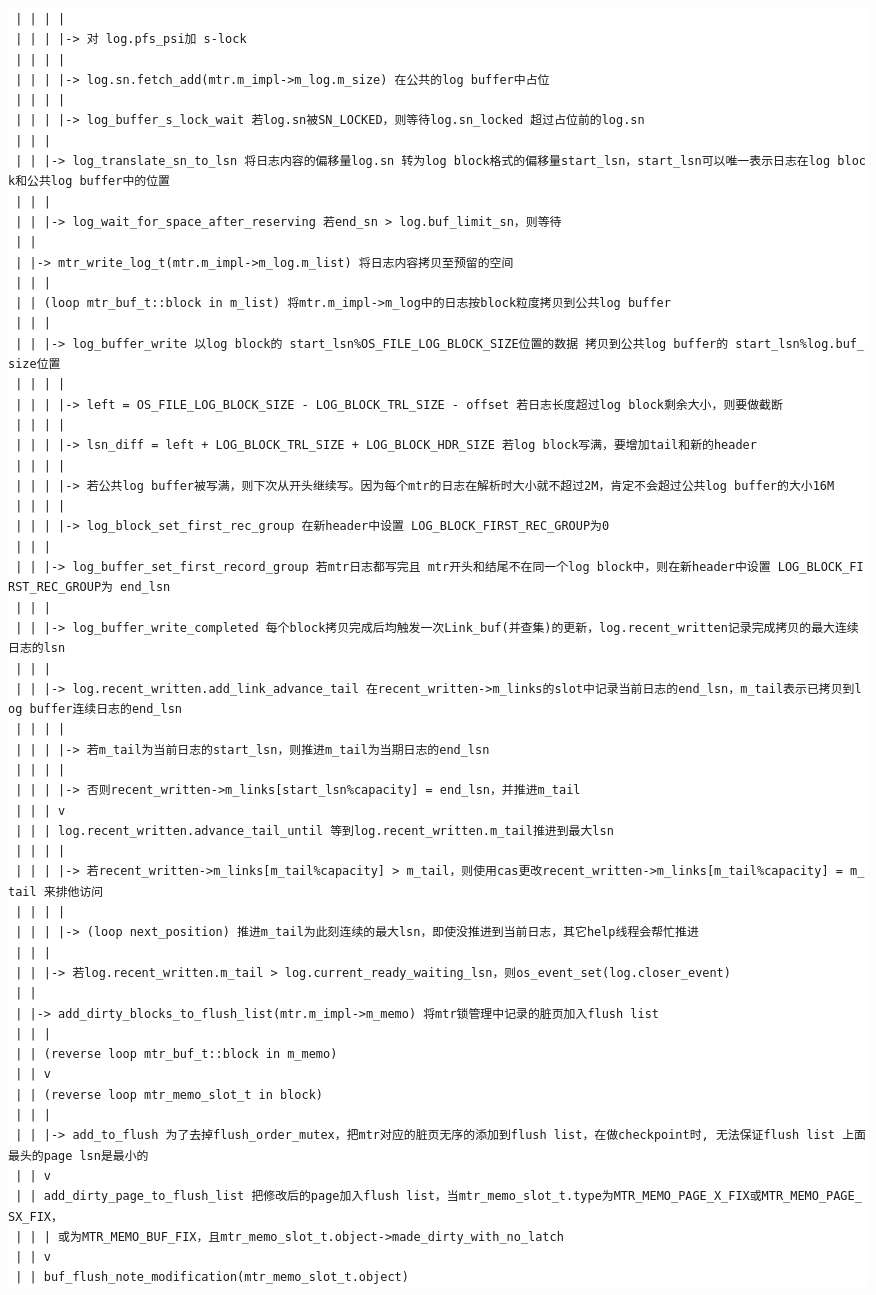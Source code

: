 ```
 | | | |
 | | | |-> 对 log.pfs_psi加 s-lock
 | | | |
 | | | |-> log.sn.fetch_add(mtr.m_impl->m_log.m_size) 在公共的log buffer中占位
 | | | |
 | | | |-> log_buffer_s_lock_wait 若log.sn被SN_LOCKED，则等待log.sn_locked 超过占位前的log.sn
 | | |
 | | |-> log_translate_sn_to_lsn 将日志内容的偏移量log.sn 转为log block格式的偏移量start_lsn，start_lsn可以唯一表示日志在log block和公共log buffer中的位置
 | | |
 | | |-> log_wait_for_space_after_reserving 若end_sn > log.buf_limit_sn，则等待
 | |
 | |-> mtr_write_log_t(mtr.m_impl->m_log.m_list) 将日志内容拷贝至预留的空间
 | | |
 | | (loop mtr_buf_t::block in m_list) 将mtr.m_impl->m_log中的日志按block粒度拷贝到公共log buffer
 | | |
 | | |-> log_buffer_write 以log block的 start_lsn%OS_FILE_LOG_BLOCK_SIZE位置的数据 拷贝到公共log buffer的 start_lsn%log.buf_size位置
 | | | |
 | | | |-> left = OS_FILE_LOG_BLOCK_SIZE - LOG_BLOCK_TRL_SIZE - offset 若日志长度超过log block剩余大小，则要做截断
 | | | |
 | | | |-> lsn_diff = left + LOG_BLOCK_TRL_SIZE + LOG_BLOCK_HDR_SIZE 若log block写满，要增加tail和新的header
 | | | |
 | | | |-> 若公共log buffer被写满，则下次从开头继续写。因为每个mtr的日志在解析时大小就不超过2M，肯定不会超过公共log buffer的大小16M
 | | | |
 | | | |-> log_block_set_first_rec_group 在新header中设置 LOG_BLOCK_FIRST_REC_GROUP为0
 | | |
 | | |-> log_buffer_set_first_record_group 若mtr日志都写完且 mtr开头和结尾不在同一个log block中，则在新header中设置 LOG_BLOCK_FIRST_REC_GROUP为 end_lsn
 | | |
 | | |-> log_buffer_write_completed 每个block拷贝完成后均触发一次Link_buf(并查集)的更新，log.recent_written记录完成拷贝的最大连续日志的lsn
 | | |
 | | |-> log.recent_written.add_link_advance_tail 在recent_written->m_links的slot中记录当前日志的end_lsn，m_tail表示已拷贝到log buffer连续日志的end_lsn
 | | | |
 | | | |-> 若m_tail为当前日志的start_lsn，则推进m_tail为当期日志的end_lsn
 | | | |
 | | | |-> 否则recent_written->m_links[start_lsn%capacity] = end_lsn，并推进m_tail
 | | | v
 | | | log.recent_written.advance_tail_until 等到log.recent_written.m_tail推进到最大lsn
 | | | |
 | | | |-> 若recent_written->m_links[m_tail%capacity] > m_tail，则使用cas更改recent_written->m_links[m_tail%capacity] = m_tail 来排他访问
 | | | |
 | | | |-> (loop next_position) 推进m_tail为此刻连续的最大lsn，即使没推进到当前日志，其它help线程会帮忙推进
 | | |
 | | |-> 若log.recent_written.m_tail > log.current_ready_waiting_lsn，则os_event_set(log.closer_event)
 | |
 | |-> add_dirty_blocks_to_flush_list(mtr.m_impl->m_memo) 将mtr锁管理中记录的脏页加入flush list
 | | |
 | | (reverse loop mtr_buf_t::block in m_memo)
 | | v
 | | (reverse loop mtr_memo_slot_t in block)
 | | |
 | | |-> add_to_flush 为了去掉flush_order_mutex，把mtr对应的脏页无序的添加到flush list，在做checkpoint时, 无法保证flush list 上面最头的page lsn是最小的
 | | v
 | | add_dirty_page_to_flush_list 把修改后的page加入flush list，当mtr_memo_slot_t.type为MTR_MEMO_PAGE_X_FIX或MTR_MEMO_PAGE_SX_FIX，
 | | | 或为MTR_MEMO_BUF_FIX，且mtr_memo_slot_t.object->made_dirty_with_no_latch
 | | v
 | | buf_flush_note_modification(mtr_memo_slot_t.object)
```